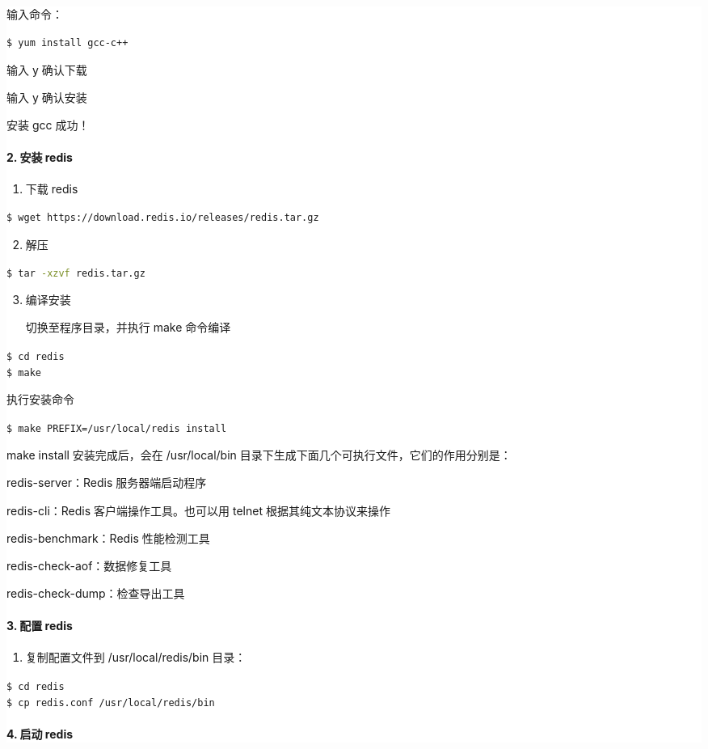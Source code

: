 输入命令：

```bash
$ yum install gcc-c++
```

输入 y 确认下载

输入 y 确认安装

安装 gcc 成功！

#### 2. 安装 redis

1. 下载 redis

```bash
$ wget https://download.redis.io/releases/redis.tar.gz
```

2. 解压

```bash
$ tar -xzvf redis.tar.gz
```

3. 编译安装

   切换至程序目录，并执行 make 命令编译

```bash
$ cd redis
$ make
```

执行安装命令

```bash
$ make PREFIX=/usr/local/redis install
```

make install 安装完成后，会在 /usr/local/bin 目录下生成下面几个可执行文件，它们的作用分别是：

redis-server：Redis 服务器端启动程序

redis-cli：Redis 客户端操作工具。也可以用 telnet 根据其纯文本协议来操作

redis-benchmark：Redis 性能检测工具

redis-check-aof：数据修复工具

redis-check-dump：检查导出工具

#### 3. 配置 redis

1. 复制配置文件到 /usr/local/redis/bin 目录：

```bash
$ cd redis
$ cp redis.conf /usr/local/redis/bin
```

#### 4. 启动 redis
